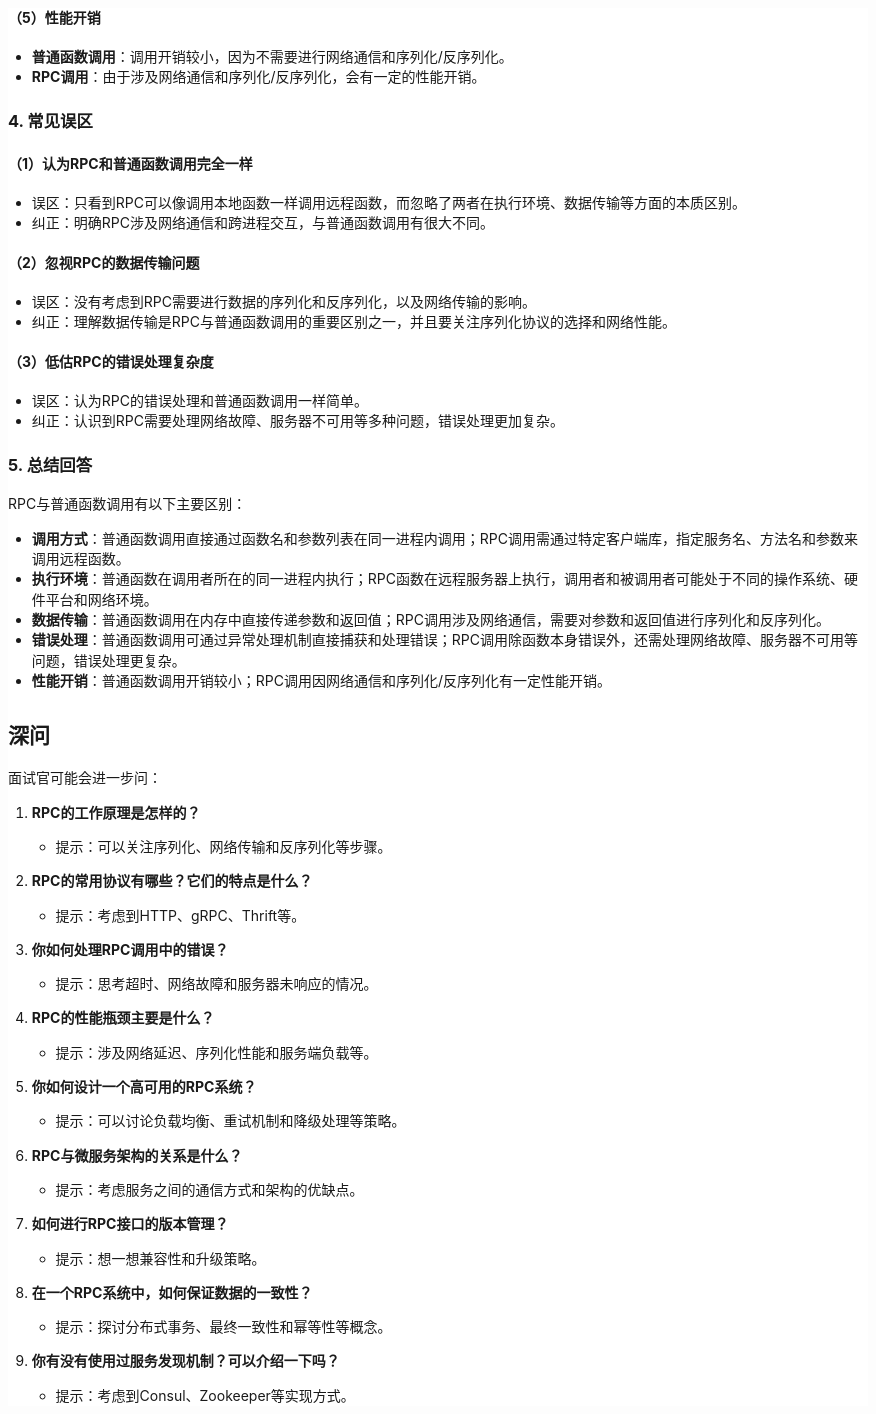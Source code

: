 #### **（5）性能开销**
- **普通函数调用**：调用开销较小，因为不需要进行网络通信和序列化/反序列化。
- **RPC调用**：由于涉及网络通信和序列化/反序列化，会有一定的性能开销。

### **4. 常见误区**
#### **（1）认为RPC和普通函数调用完全一样**
- 误区：只看到RPC可以像调用本地函数一样调用远程函数，而忽略了两者在执行环境、数据传输等方面的本质区别。
- 纠正：明确RPC涉及网络通信和跨进程交互，与普通函数调用有很大不同。

#### **（2）忽视RPC的数据传输问题**
- 误区：没有考虑到RPC需要进行数据的序列化和反序列化，以及网络传输的影响。
- 纠正：理解数据传输是RPC与普通函数调用的重要区别之一，并且要关注序列化协议的选择和网络性能。

#### **（3）低估RPC的错误处理复杂度**
- 误区：认为RPC的错误处理和普通函数调用一样简单。
- 纠正：认识到RPC需要处理网络故障、服务器不可用等多种问题，错误处理更加复杂。

### **5. 总结回答**
RPC与普通函数调用有以下主要区别：
- **调用方式**：普通函数调用直接通过函数名和参数列表在同一进程内调用；RPC调用需通过特定客户端库，指定服务名、方法名和参数来调用远程函数。
- **执行环境**：普通函数在调用者所在的同一进程内执行；RPC函数在远程服务器上执行，调用者和被调用者可能处于不同的操作系统、硬件平台和网络环境。
- **数据传输**：普通函数调用在内存中直接传递参数和返回值；RPC调用涉及网络通信，需要对参数和返回值进行序列化和反序列化。
- **错误处理**：普通函数调用可通过异常处理机制直接捕获和处理错误；RPC调用除函数本身错误外，还需处理网络故障、服务器不可用等问题，错误处理更复杂。
- **性能开销**：普通函数调用开销较小；RPC调用因网络通信和序列化/反序列化有一定性能开销。 

## 深问

面试官可能会进一步问：

1. **RPC的工作原理是怎样的？**  
   - 提示：可以关注序列化、网络传输和反序列化等步骤。

2. **RPC的常用协议有哪些？它们的特点是什么？**  
   - 提示：考虑到HTTP、gRPC、Thrift等。

3. **你如何处理RPC调用中的错误？**  
   - 提示：思考超时、网络故障和服务器未响应的情况。

4. **RPC的性能瓶颈主要是什么？**  
   - 提示：涉及网络延迟、序列化性能和服务端负载等。

5. **你如何设计一个高可用的RPC系统？**  
   - 提示：可以讨论负载均衡、重试机制和降级处理等策略。

6. **RPC与微服务架构的关系是什么？**  
   - 提示：考虑服务之间的通信方式和架构的优缺点。

7. **如何进行RPC接口的版本管理？**  
   - 提示：想一想兼容性和升级策略。

8. **在一个RPC系统中，如何保证数据的一致性？**  
   - 提示：探讨分布式事务、最终一致性和幂等性等概念。

9. **你有没有使用过服务发现机制？可以介绍一下吗？**  
   - 提示：考虑到Consul、Zookeeper等实现方式。
